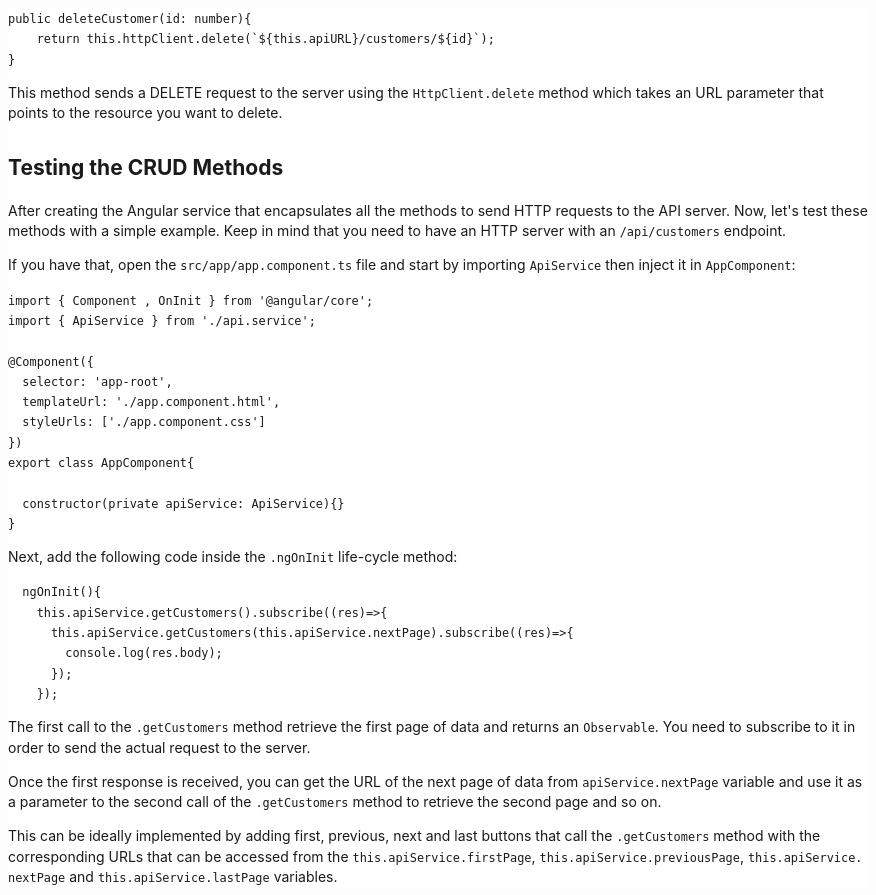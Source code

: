 ```text
public deleteCustomer(id: number){
    return this.httpClient.delete(`${this.apiURL}/customers/${id}`);
}
```

This method sends a DELETE request to the server using the `HttpClient.delete` method which takes an URL parameter that points to the resource you want to delete.

## Testing the CRUD Methods

After creating the Angular service that encapsulates all the methods to send HTTP requests to the API server. Now, let's test these methods with a simple example. Keep in mind that you need to have an HTTP server with an `/api/customers` endpoint.

If you have that, open the `src/app/app.component.ts` file and start by importing `ApiService` then inject it in `AppComponent`:

```text
import { Component , OnInit } from '@angular/core';
import { ApiService } from './api.service';

@Component({
  selector: 'app-root',
  templateUrl: './app.component.html',
  styleUrls: ['./app.component.css']
})
export class AppComponent{

  constructor(private apiService: ApiService){}
}
```

Next, add the following code inside the `.ngOnInit` life-cycle method:

```text
  ngOnInit(){
    this.apiService.getCustomers().subscribe((res)=>{
      this.apiService.getCustomers(this.apiService.nextPage).subscribe((res)=>{
        console.log(res.body);
      });      
    });
```

The first call to the `.getCustomers` method retrieve the first page of data and returns an `Observable`. You need to subscribe to it in order to send the actual request to the server.

Once the first response is received, you can get the URL of the next page of data from `apiService.nextPage` variable and use it as a parameter to the second call of the `.getCustomers` method to retrieve the second page and so on.

This can be ideally implemented by adding first, previous, next and last buttons that call the `.getCustomers` method with the corresponding URLs that can be accessed from the `this.apiService.firstPage`, `this.apiService.previousPage`, `this.apiService.nextPage` and `this.apiService.lastPage` variables.

